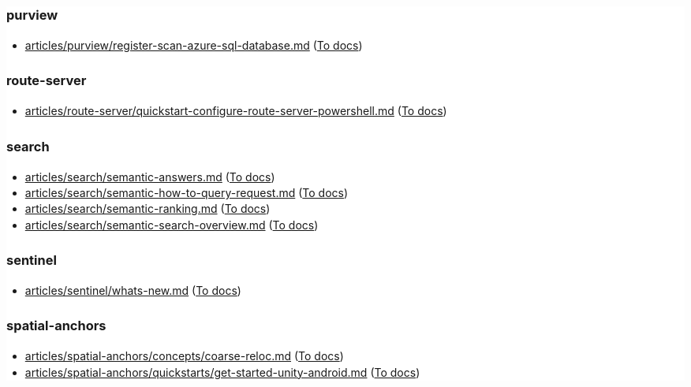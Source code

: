 ### purview
- [articles/purview/register-scan-azure-sql-database.md](https://github.com/MicrosoftDocs/azure-docs/compare/73758bd..49e7f42#diff-6e23a58d1d7c9904ee5d99ade2dc2f8d2ee8ce1f49906ef2ff1fcad0c9b4a88e) ([To docs](https://docs.microsoft.com/en-us/azure/purview/register-scan-azure-sql-database?WT.mc_id=AZ-MVP-5003408))
    
### route-server
- [articles/route-server/quickstart-configure-route-server-powershell.md](https://github.com/MicrosoftDocs/azure-docs/compare/73758bd..49e7f42#diff-ce5ba807596918c88eb041174808985e9de382ac5cb17dfdc5f183c242121341) ([To docs](https://docs.microsoft.com/en-us/azure/route-server/quickstart-configure-route-server-powershell?WT.mc_id=AZ-MVP-5003408))
    
### search
- [articles/search/semantic-answers.md](https://github.com/MicrosoftDocs/azure-docs/compare/73758bd..49e7f42#diff-0b777dcc576b4e3c405a2c122bb792c0fa1b089c5a1b6699c2a0dc32a03cb2ae) ([To docs](https://docs.microsoft.com/en-us/azure/search/semantic-answers?WT.mc_id=AZ-MVP-5003408))
- [articles/search/semantic-how-to-query-request.md](https://github.com/MicrosoftDocs/azure-docs/compare/73758bd..49e7f42#diff-73e2df43e51da4fbc5c26f6eca65494000ced39a7e30abac13169ebfeca82fa1) ([To docs](https://docs.microsoft.com/en-us/azure/search/semantic-how-to-query-request?WT.mc_id=AZ-MVP-5003408))
- [articles/search/semantic-ranking.md](https://github.com/MicrosoftDocs/azure-docs/compare/73758bd..49e7f42#diff-8ca8c0303d23d2a4203feb16a7e870caaaefcd8beff6427e426ba5439e3713a2) ([To docs](https://docs.microsoft.com/en-us/azure/search/semantic-ranking?WT.mc_id=AZ-MVP-5003408))
- [articles/search/semantic-search-overview.md](https://github.com/MicrosoftDocs/azure-docs/compare/73758bd..49e7f42#diff-91d894c03e6509cdb0130b0e8ea1b6b47982f5e0e5504a6ae1ad4a429816bcb0) ([To docs](https://docs.microsoft.com/en-us/azure/search/semantic-search-overview?WT.mc_id=AZ-MVP-5003408))
    
### sentinel
- [articles/sentinel/whats-new.md](https://github.com/MicrosoftDocs/azure-docs/compare/73758bd..49e7f42#diff-27f2ba20ea683dce8853cc25ced35e6901dce89ec516878197215a503ea4c6da) ([To docs](https://docs.microsoft.com/en-us/azure/sentinel/whats-new?WT.mc_id=AZ-MVP-5003408))
    
### spatial-anchors
- [articles/spatial-anchors/concepts/coarse-reloc.md](https://github.com/MicrosoftDocs/azure-docs/compare/73758bd..49e7f42#diff-1a2ae2b0f01025284a8026fe556e7ef341b4b5d30c56fdd319d2ce1e58207642) ([To docs](https://docs.microsoft.com/en-us/azure/spatial-anchors/concepts/coarse-reloc?WT.mc_id=AZ-MVP-5003408))
- [articles/spatial-anchors/quickstarts/get-started-unity-android.md](https://github.com/MicrosoftDocs/azure-docs/compare/73758bd..49e7f42#diff-c9bdcd9adff59e35439d5e18cc1874b58df5cae5d1e3e7d6474eea6ff1b3beef) ([To docs](https://docs.microsoft.com/en-us/azure/spatial-anchors/quickstarts/get-started-unity-android?WT.mc_id=AZ-MVP-5003408))
